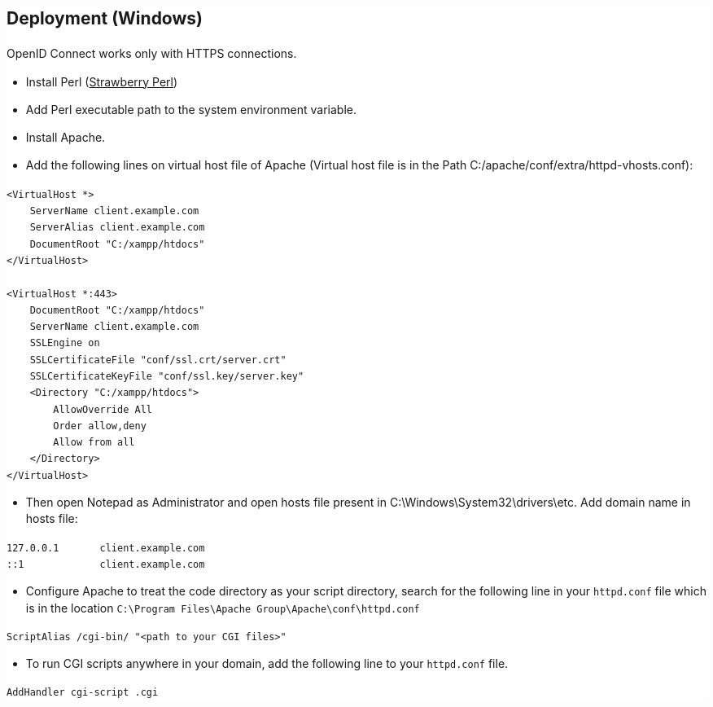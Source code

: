 ## Deployment (Windows)

OpenID Connect works only with HTTPS connections.


- Install Perl ([Strawberry Perl](http://strawberryperl.com/))

- Add Perl executable path to the system environment variable.

- Install Apache.

- Add the following lines on virtual host file of Apache (Virtual host file is in the Path C:/apache/conf/extra/httpd-vhosts.conf):

```
<VirtualHost *>
    ServerName client.example.com
    ServerAlias client.example.com
    DocumentRoot "C:/xampp/htdocs"
</VirtualHost>

<VirtualHost *:443>
    DocumentRoot "C:/xampp/htdocs"
    ServerName client.example.com
    SSLEngine on
    SSLCertificateFile "conf/ssl.crt/server.crt"
    SSLCertificateKeyFile "conf/ssl.key/server.key"
    <Directory "C:/xampp/htdocs">
        AllowOverride All
        Order allow,deny
        Allow from all
    </Directory>
</VirtualHost>
```

- Then open Notepad as Administrator and open hosts file present in C:\Windows\System32\drivers\etc. Add domain name in hosts file:

```
127.0.0.1       client.example.com
::1             client.example.com
```


- Configure Apache to treat the code directory as your script directory, search for the following line in your `httpd.conf` file which is in the location `C:\Program Files\Apache Group\Apache\conf\httpd.conf`

```
ScriptAlias /cgi-bin/ "<path to your CGI files>"
```

- To run CGI scripts anywhere in your domain, add the following line to your `httpd.conf` file.

```
AddHandler cgi-script .cgi
```
